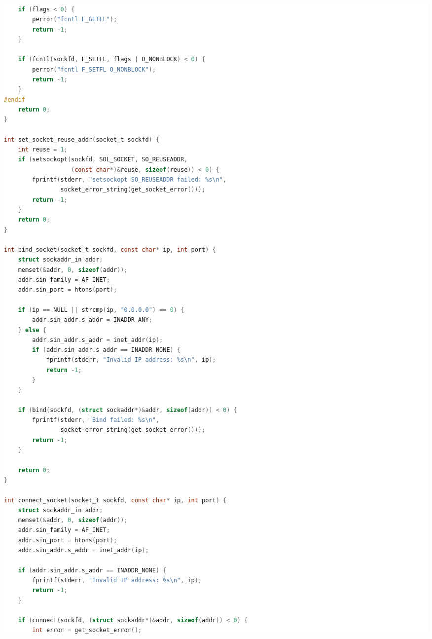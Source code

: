 ```c
    if (flags < 0) {
        perror("fcntl F_GETFL");
        return -1;
    }
    
    if (fcntl(sockfd, F_SETFL, flags | O_NONBLOCK) < 0) {
        perror("fcntl F_SETFL O_NONBLOCK");
        return -1;
    }
#endif
    return 0;
}

int set_socket_reuse_addr(socket_t sockfd) {
    int reuse = 1;
    if (setsockopt(sockfd, SOL_SOCKET, SO_REUSEADDR, 
                   (const char*)&reuse, sizeof(reuse)) < 0) {
        fprintf(stderr, "setsockopt SO_REUSEADDR failed: %s\n", 
                socket_error_string(get_socket_error()));
        return -1;
    }
    return 0;
}

int bind_socket(socket_t sockfd, const char* ip, int port) {
    struct sockaddr_in addr;
    memset(&addr, 0, sizeof(addr));
    addr.sin_family = AF_INET;
    addr.sin_port = htons(port);
    
    if (ip == NULL || strcmp(ip, "0.0.0.0") == 0) {
        addr.sin_addr.s_addr = INADDR_ANY;
    } else {
        addr.sin_addr.s_addr = inet_addr(ip);
        if (addr.sin_addr.s_addr == INADDR_NONE) {
            fprintf(stderr, "Invalid IP address: %s\n", ip);
            return -1;
        }
    }
    
    if (bind(sockfd, (struct sockaddr*)&addr, sizeof(addr)) < 0) {
        fprintf(stderr, "Bind failed: %s\n", 
                socket_error_string(get_socket_error()));
        return -1;
    }
    
    return 0;
}

int connect_socket(socket_t sockfd, const char* ip, int port) {
    struct sockaddr_in addr;
    memset(&addr, 0, sizeof(addr));
    addr.sin_family = AF_INET;
    addr.sin_port = htons(port);
    addr.sin_addr.s_addr = inet_addr(ip);
    
    if (addr.sin_addr.s_addr == INADDR_NONE) {
        fprintf(stderr, "Invalid IP address: %s\n", ip);
        return -1;
    }
    
    if (connect(sockfd, (struct sockaddr*)&addr, sizeof(addr)) < 0) {
        int error = get_socket_error();
```